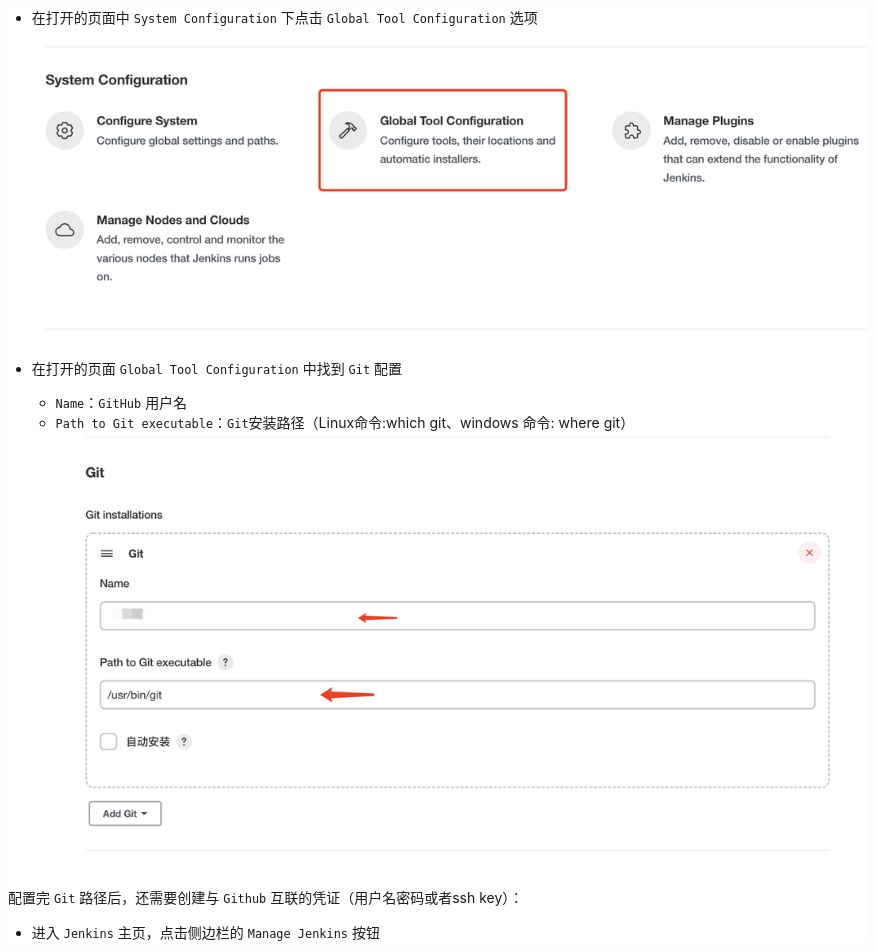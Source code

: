 - 在打开的页面中 `System Configuration` 下点击 `Global Tool Configuration` 选项
    ![jenkins_manage_2](./image/jenkins_manage_2.png)

- 在打开的页面 `Global Tool Configuration` 中找到 `Git` 配置
  - `Name`：`GitHub` 用户名
  - `Path to Git executable`：`Git`安装路径（Linux命令:which git、windows 命令: where git）
    ![jenkins_manage_3](./image/jenkins_manage_3.png)

配置完 `Git` 路径后，还需要创建与 `Github` 互联的凭证（用户名密码或者ssh key）：

- 进入 `Jenkins` 主页，点击侧边栏的 `Manage Jenkins` 按钮